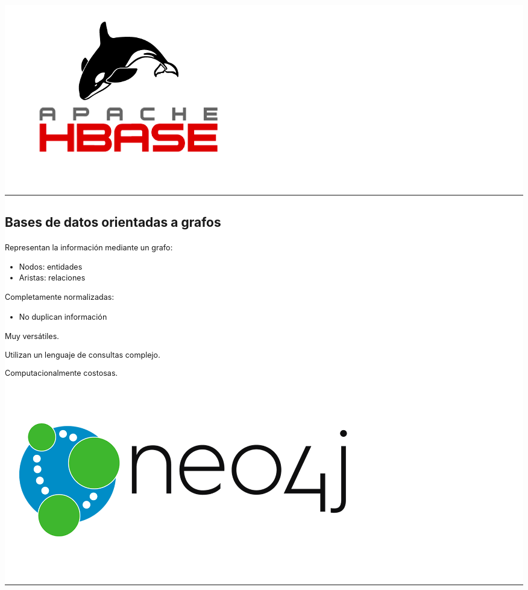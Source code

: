 ![bg 75%](img/t1/hbase.png)

---

<style scoped>
li { font-size: 0.9rem; }
p { font-size: 0.9rem; }
section {padding-right: 24px;}
</style>

## Bases de datos orientadas a grafos

Representan la información mediante un grafo:
- Nodos: entidades
- Aristas: relaciones

Completamente normalizadas:
- No duplican información

Muy versátiles.

Utilizan un lenguaje de consultas complejo.

Computacionalmente costosas.

![bg vertical right:25% 90%](img/t1/neo4j.png)

---
